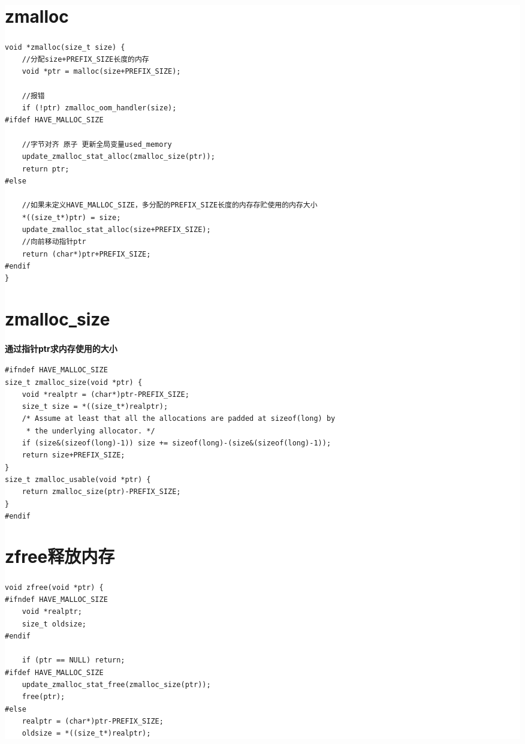 ```

```

# zmalloc

```
void *zmalloc(size_t size) {
    //分配size+PREFIX_SIZE长度的内存
    void *ptr = malloc(size+PREFIX_SIZE);

    //报错
    if (!ptr) zmalloc_oom_handler(size);
#ifdef HAVE_MALLOC_SIZE
    
    //字节对齐 原子 更新全局变量used_memory
    update_zmalloc_stat_alloc(zmalloc_size(ptr));
    return ptr;
#else
    
    //如果未定义HAVE_MALLOC_SIZE，多分配的PREFIX_SIZE长度的内存存贮使用的内存大小 
    *((size_t*)ptr) = size;
    update_zmalloc_stat_alloc(size+PREFIX_SIZE);
    //向前移动指针ptr
    return (char*)ptr+PREFIX_SIZE;
#endif
}
```

# zmalloc_size
**通过指针ptr求内存使用的大小**
```
#ifndef HAVE_MALLOC_SIZE
size_t zmalloc_size(void *ptr) {
    void *realptr = (char*)ptr-PREFIX_SIZE;
    size_t size = *((size_t*)realptr);
    /* Assume at least that all the allocations are padded at sizeof(long) by
     * the underlying allocator. */
    if (size&(sizeof(long)-1)) size += sizeof(long)-(size&(sizeof(long)-1));
    return size+PREFIX_SIZE;
}
size_t zmalloc_usable(void *ptr) {
    return zmalloc_size(ptr)-PREFIX_SIZE;
}
#endif
```
# zfree释放内存
```
void zfree(void *ptr) {
#ifndef HAVE_MALLOC_SIZE
    void *realptr;
    size_t oldsize;
#endif

    if (ptr == NULL) return;
#ifdef HAVE_MALLOC_SIZE
    update_zmalloc_stat_free(zmalloc_size(ptr));
    free(ptr);
#else
    realptr = (char*)ptr-PREFIX_SIZE;
    oldsize = *((size_t*)realptr);
```